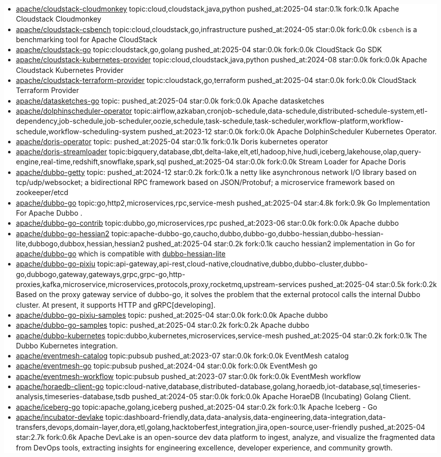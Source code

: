 - [apache/cloudstack-cloudmonkey](https://github.com/apache/cloudstack-cloudmonkey) topic:cloud,cloudstack,java,python pushed_at:2025-04 star:0.1k fork:0.1k Apache Cloudstack Cloudmonkey
- [apache/cloudstack-csbench](https://github.com/apache/cloudstack-csbench) topic:cloud,cloudstack,go,infrastructure pushed_at:2024-05 star:0.0k fork:0.0k `csbench` is a benchmarking tool for Apache CloudStack
- [apache/cloudstack-go](https://github.com/apache/cloudstack-go) topic:cloudstack,go,golang pushed_at:2025-04 star:0.0k fork:0.0k CloudStack Go SDK
- [apache/cloudstack-kubernetes-provider](https://github.com/apache/cloudstack-kubernetes-provider) topic:cloud,cloudstack,java,python pushed_at:2024-08 star:0.0k fork:0.0k Apache Cloudstack Kubernetes Provider
- [apache/cloudstack-terraform-provider](https://github.com/apache/cloudstack-terraform-provider) topic:cloudstack,go,terraform pushed_at:2025-04 star:0.0k fork:0.0k CloudStack Terraform Provider
- [apache/datasketches-go](https://github.com/apache/datasketches-go) topic: pushed_at:2025-04 star:0.0k fork:0.0k Apache datasketches
- [apache/dolphinscheduler-operator](https://github.com/apache/dolphinscheduler-operator) topic:airflow,azkaban,cronjob-schedule,data-schedule,distributed-schedule-system,etl-dependency,job-schedule,job-scheduler,oozie,schedule,task-schedule,task-scheduler,workflow-platform,workflow-schedule,workflow-scheduling-system pushed_at:2023-12 star:0.0k fork:0.0k Apache DolphinScheduler Kubernetes Operator.
- [apache/doris-operator](https://github.com/apache/doris-operator) topic: pushed_at:2025-04 star:0.1k fork:0.1k Doris kubernetes operator
- [apache/doris-streamloader](https://github.com/apache/doris-streamloader) topic:bigquery,database,dbt,delta-lake,elt,etl,hadoop,hive,hudi,iceberg,lakehouse,olap,query-engine,real-time,redshift,snowflake,spark,sql pushed_at:2025-04 star:0.0k fork:0.0k Stream Loader for Apache Doris
- [apache/dubbo-getty](https://github.com/apache/dubbo-getty) topic: pushed_at:2024-12 star:0.2k fork:0.1k a netty like asynchronous network I/O library based on tcp/udp/websocket; a bidirectional RPC framework based on JSON/Protobuf; a microservice framework based on zookeeper/etcd
- [apache/dubbo-go](https://github.com/apache/dubbo-go) topic:go,http2,microservices,rpc,service-mesh pushed_at:2025-04 star:4.8k fork:0.9k Go Implementation For Apache Dubbo .
- [apache/dubbo-go-contrib](https://github.com/apache/dubbo-go-contrib) topic:dubbo,go,microservices,rpc pushed_at:2023-06 star:0.0k fork:0.0k Apache dubbo
- [apache/dubbo-go-hessian2](https://github.com/apache/dubbo-go-hessian2) topic:apache-dubbo-go,caucho,dubbo,dubbo-go,dubbo-hessian,dubbo-hessian-lite,dubbogo,dubbox,hessian,hessian2 pushed_at:2025-04 star:0.2k fork:0.1k caucho hessian2 implementation in Go for [apache/dubbo-go](https://github.com/apache/dubbo-go) which is compatible with [dubbo-hessian-lite](https://github.com/apache/dubbo-hessian-lite)
- [apache/dubbo-go-pixiu](https://github.com/apache/dubbo-go-pixiu) topic:api-gateway,api-rest,cloud-native,cloudnative,dubbo,dubbo-cluster,dubbo-go,dubbogo,gateway,gateways,grpc,grpc-go,http-proxies,kafka,microservice,microservices,protocols,proxy,rocketmq,upstream-services pushed_at:2025-04 star:0.5k fork:0.2k Based on the proxy gateway service of dubbo-go, it solves the problem that the external protocol calls the internal Dubbo cluster. At present, it supports HTTP and gRPC[developing].
- [apache/dubbo-go-pixiu-samples](https://github.com/apache/dubbo-go-pixiu-samples) topic: pushed_at:2025-04 star:0.0k fork:0.0k Apache dubbo
- [apache/dubbo-go-samples](https://github.com/apache/dubbo-go-samples) topic: pushed_at:2025-04 star:0.2k fork:0.2k Apache dubbo
- [apache/dubbo-kubernetes](https://github.com/apache/dubbo-kubernetes) topic:dubbo,kubernetes,microservices,service-mesh pushed_at:2025-04 star:0.2k fork:0.1k The Dubbo Kubernetes integration.
- [apache/eventmesh-catalog](https://github.com/apache/eventmesh-catalog) topic:pubsub pushed_at:2023-07 star:0.0k fork:0.0k EventMesh catalog
- [apache/eventmesh-go](https://github.com/apache/eventmesh-go) topic:pubsub pushed_at:2024-04 star:0.0k fork:0.0k EventMesh go
- [apache/eventmesh-workflow](https://github.com/apache/eventmesh-workflow) topic:pubsub pushed_at:2023-07 star:0.0k fork:0.0k EventMesh workflow
- [apache/horaedb-client-go](https://github.com/apache/horaedb-client-go) topic:cloud-native,database,distributed-database,golang,horaedb,iot-database,sql,timeseries-analysis,timeseries-database,tsdb pushed_at:2024-05 star:0.0k fork:0.0k Apache HoraeDB (Incubating) Golang Client.
- [apache/iceberg-go](https://github.com/apache/iceberg-go) topic:apache,golang,iceberg pushed_at:2025-04 star:0.2k fork:0.1k Apache Iceberg - Go
- [apache/incubator-devlake](https://github.com/apache/incubator-devlake) topic:dashboard-friendly,data,data-analysis,data-engineering,data-integration,data-transfers,devops,domain-layer,dora,etl,golang,hacktoberfest,integration,jira,open-source,user-friendly pushed_at:2025-04 star:2.7k fork:0.6k Apache DevLake is an open-source dev data platform to ingest, analyze, and visualize the fragmented data from DevOps tools, extracting insights for engineering excellence, developer experience, and community growth.